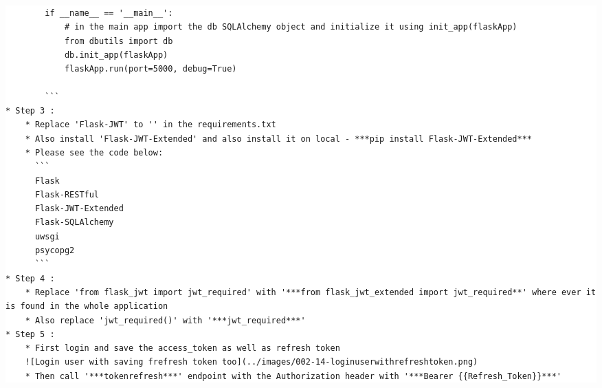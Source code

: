             if __name__ == '__main__':
                # in the main app import the db SQLAlchemy object and initialize it using init_app(flaskApp)
                from dbutils import db
                db.init_app(flaskApp)
                flaskApp.run(port=5000, debug=True)

            ```
    * Step 3 :
        * Replace 'Flask-JWT' to '' in the requirements.txt
        * Also install 'Flask-JWT-Extended' and also install it on local - ***pip install Flask-JWT-Extended***
        * Please see the code below:
          ```
          Flask
          Flask-RESTful
          Flask-JWT-Extended
          Flask-SQLAlchemy
          uwsgi
          psycopg2
          ```
    * Step 4 : 
        * Replace 'from flask_jwt import jwt_required' with '***from flask_jwt_extended import jwt_required**' where ever it is found in the whole application
        * Also replace 'jwt_required()' with '***jwt_required***'
    * Step 5 :
        * First login and save the access_token as well as refresh token 
        ![Login user with saving frefresh token too](../images/002-14-loginuserwithrefreshtoken.png)
        * Then call '***tokenrefresh***' endpoint with the Authorization header with '***Bearer {{Refresh_Token}}***'